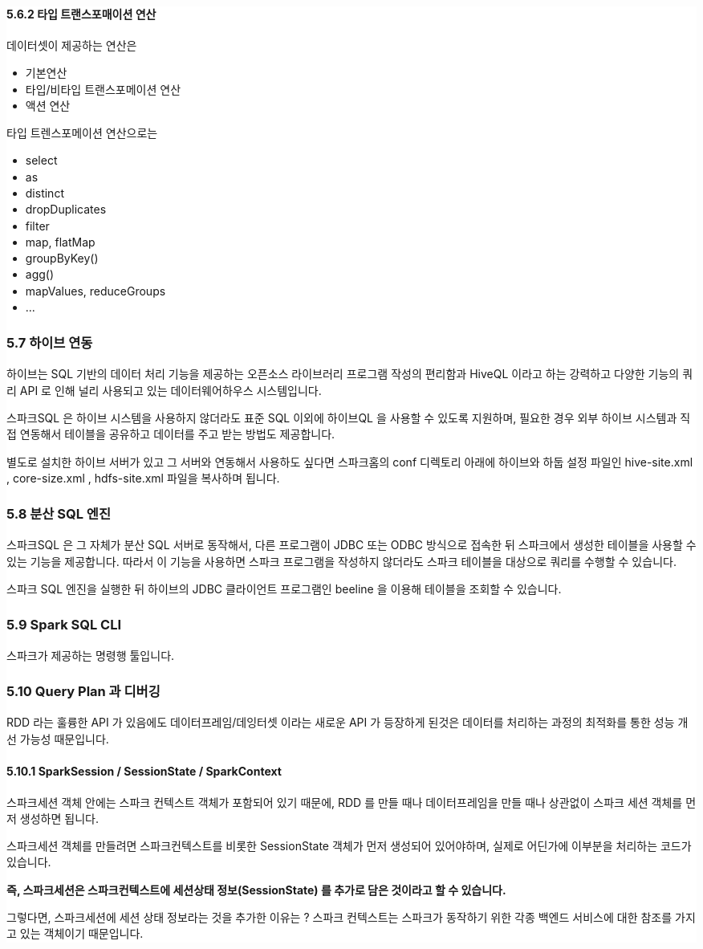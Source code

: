 #### 5.6.2 타입 트랜스포매이션 연산

데이터셋이 제공하는 연산은

- 기본연산
- 타입/비타입 트랜스포메이션 연산
- 액션 연산

타입 트렌스포메이션 연산으로는

- select
- as
- distinct
- dropDuplicates
- filter
- map, flatMap
- groupByKey()
- agg()
- mapValues, reduceGroups
- ...

### 5.7 하이브 연동

하이브는 SQL 기반의 데이터 처리 기능을 제공하는 오픈소스 라이브러리 프로그램 작성의 편리함과 HiveQL 이라고 하는 강력하고 다양한 기능의 쿼리 API 로 인해 널리 사용되고 있는 데이터웨어하우스 시스템입니다.

스파크SQL 은 하이브 시스템을 사용하지 않더라도 표준 SQL 이외에 하이브QL 을 사용할 수 있도록 지원하며, 필요한 경우 외부 하이브 시스템과 직접 연동해서 테이블을 공유하고 데이터를 주고 받는 방법도 제공합니다.

별도로 설치한 하이브 서버가 있고 그 서버와 연동해서 사용하도 싶다면 스파크홈의 conf 디렉토리 아래에 하이브와 하둡 설정 파일인 hive-site.xml , core-size.xml , hdfs-site.xml 파일을 복사하며 됩니다.

### 5.8 분산 SQL 엔진

스파크SQL 은 그 자체가 분산 SQL 서버로 동작해서, 다른 프로그램이 JDBC 또는 ODBC 방식으로 접속한 뒤 스파크에서 생성한 테이블을 사용할 수 있는 기능을 제공합니다. 따라서 이 기능을 사용하면 스파크 프로그램을 작성하지 않더라도 스파크 테이블을 대상으로 쿼리를 수행할 수 있습니다.

스파크 SQL 엔진을 실행한 뒤 하이브의 JDBC 클라이언트 프로그램인 beeline 을 이용해 테이블을 조회할 수 있습니다.

### 5.9 Spark SQL CLI

스파크가 제공하는 명령행 툴입니다.

### 5.10 Query Plan 과 디버깅

RDD 라는 훌륭한 API 가 있음에도 데이터프레임/데잉터셋 이라는 새로운 API 가 등장하게 된것은 데이터를 처리하는 과정의 최적화를 통한 성능 개선 가능성 때문입니다.

#### 5.10.1 SparkSession / SessionState / SparkContext

스파크세션 객체 안에는 스파크 컨텍스트 객체가 포함되어 있기 때문에, RDD 를 만들 때나 데이터프레임을 만들 때나 상관없이 스파크 세션 객체를 먼저 생성하면 됩니다.

스파크세션 객체를 만들려면 스파크컨텍스트를 비롯한 SessionState 객체가 먼저 생성되어 있어야하며, 실제로 어딘가에 이부분을 처리하는 코드가 있습니다. 

**즉, 스파크세션은 스파크컨텍스트에 세션상태 정보(SessionState) 를 추가로 담은 것이라고 할 수 있습니다.**

그렇다면, 스파크세션에 세션 상태 정보라는 것을 추가한 이유는 ? 스파크 컨텍스트는 스파크가 동작하기 위한 각종 백엔드 서비스에 대한 참조를 가지고 있는 객체이기 때문입니다.
